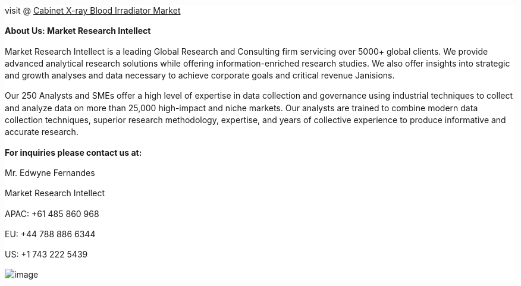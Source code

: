 visit&nbsp;@</strong>&nbsp;</span><span class="font-[700]"><a href="https://www.marketresearchintellect.com/product/cabinet-x-ray-blood-irradiator-market/?utm_source=Linkedin&utm_medium=811" target="_blank" data-tracking-control-name="article-ssr-frontend-pulse_little-text-block" data-tracking-will-navigate="" data-test-link="">Cabinet X-ray Blood Irradiator Market</a></span></p><p><strong><span class="font-[700]">About Us: Market Research Intellect</span></strong></p><p><span class="">Market Research Intellect is a leading Global Research and Consulting firm servicing over 5000+ global clients. We provide advanced analytical research solutions while offering information-enriched research studies.&nbsp;</span>We also offer insights into strategic and growth analyses and data necessary to achieve corporate goals and critical revenue Janisions.</p><p><span class="">Our 250 Analysts and SMEs offer a high level of expertise in data collection and governance using industrial techniques to collect and analyze data on more than 25,000 high-impact and niche markets. Our analysts are trained to combine modern data collection techniques, superior research methodology, expertise, and years of collective experience to produce informative and accurate research.</span></p><p><strong>For inquiries please contact us at:</strong></p><p>Mr. Edwyne Fernandes</p><p>Market Research Intellect</p><p>APAC: +61 485 860 968</p><p>EU: +44 788 886 6344</p><p>US: +1 743 222 5439</p>
![image](https://github.com/user-attachments/assets/752a75d7-0294-42d3-9936-3d73d515cf88)
